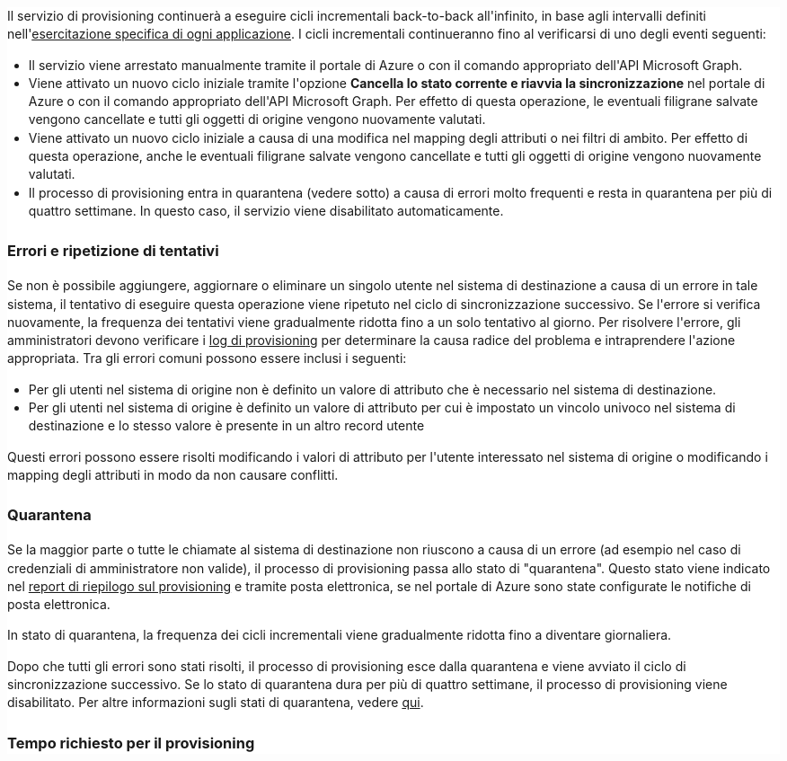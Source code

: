 Il servizio di provisioning continuerà a eseguire cicli incrementali back-to-back all'infinito, in base agli intervalli definiti nell'[esercitazione specifica di ogni applicazione](../saas-apps/tutorial-list.md). I cicli incrementali continueranno fino al verificarsi di uno degli eventi seguenti:

- Il servizio viene arrestato manualmente tramite il portale di Azure o con il comando appropriato dell'API Microsoft Graph.
- Viene attivato un nuovo ciclo iniziale tramite l'opzione **Cancella lo stato corrente e riavvia la sincronizzazione** nel portale di Azure o con il comando appropriato dell'API Microsoft Graph. Per effetto di questa operazione, le eventuali filigrane salvate vengono cancellate e tutti gli oggetti di origine vengono nuovamente valutati.
- Viene attivato un nuovo ciclo iniziale a causa di una modifica nel mapping degli attributi o nei filtri di ambito. Per effetto di questa operazione, anche le eventuali filigrane salvate vengono cancellate e tutti gli oggetti di origine vengono nuovamente valutati.
- Il processo di provisioning entra in quarantena (vedere sotto) a causa di errori molto frequenti e resta in quarantena per più di quattro settimane. In questo caso, il servizio viene disabilitato automaticamente.

### <a name="errors-and-retries"></a>Errori e ripetizione di tentativi

Se non è possibile aggiungere, aggiornare o eliminare un singolo utente nel sistema di destinazione a causa di un errore in tale sistema, il tentativo di eseguire questa operazione viene ripetuto nel ciclo di sincronizzazione successivo. Se l'errore si verifica nuovamente, la frequenza dei tentativi viene gradualmente ridotta fino a un solo tentativo al giorno. Per risolvere l'errore, gli amministratori devono verificare i [log di provisioning](../reports-monitoring/concept-provisioning-logs.md?context=azure/active-directory/manage-apps/context/manage-apps-context) per determinare la causa radice del problema e intraprendere l'azione appropriata. Tra gli errori comuni possono essere inclusi i seguenti:

- Per gli utenti nel sistema di origine non è definito un valore di attributo che è necessario nel sistema di destinazione.
- Per gli utenti nel sistema di origine è definito un valore di attributo per cui è impostato un vincolo univoco nel sistema di destinazione e lo stesso valore è presente in un altro record utente

Questi errori possono essere risolti modificando i valori di attributo per l'utente interessato nel sistema di origine o modificando i mapping degli attributi in modo da non causare conflitti.

### <a name="quarantine"></a>Quarantena

Se la maggior parte o tutte le chiamate al sistema di destinazione non riuscono a causa di un errore (ad esempio nel caso di credenziali di amministratore non valide), il processo di provisioning passa allo stato di "quarantena". Questo stato viene indicato nel [report di riepilogo sul provisioning](./check-status-user-account-provisioning.md) e tramite posta elettronica, se nel portale di Azure sono state configurate le notifiche di posta elettronica.

In stato di quarantena, la frequenza dei cicli incrementali viene gradualmente ridotta fino a diventare giornaliera.

Dopo che tutti gli errori sono stati risolti, il processo di provisioning esce dalla quarantena e viene avviato il ciclo di sincronizzazione successivo. Se lo stato di quarantena dura per più di quattro settimane, il processo di provisioning viene disabilitato. Per altre informazioni sugli stati di quarantena, vedere [qui](./application-provisioning-quarantine-status.md).

### <a name="how-long-provisioning-takes"></a>Tempo richiesto per il provisioning
